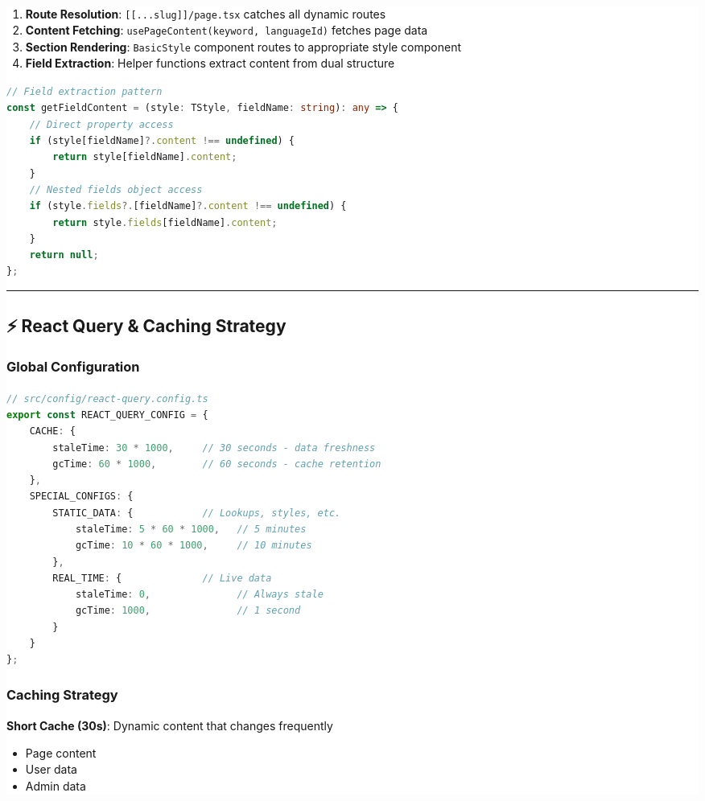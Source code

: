 1. **Route Resolution**: `[[...slug]]/page.tsx` catches all dynamic routes
2. **Content Fetching**: `usePageContent(keyword, languageId)` fetches page data
3. **Section Rendering**: `BasicStyle` component routes to appropriate style component
4. **Field Extraction**: Helper functions extract content from dual structure

```typescript
// Field extraction pattern
const getFieldContent = (style: TStyle, fieldName: string): any => {
    // Direct property access
    if (style[fieldName]?.content !== undefined) {
        return style[fieldName].content;
    }
    // Nested fields object access
    if (style.fields?.[fieldName]?.content !== undefined) {
        return style.fields[fieldName].content;
    }
    return null;
};
```

---

## ⚡ React Query & Caching Strategy

### Global Configuration

```typescript
// src/config/react-query.config.ts
export const REACT_QUERY_CONFIG = {
    CACHE: {
        staleTime: 30 * 1000,     // 30 seconds - data freshness
        gcTime: 60 * 1000,        // 60 seconds - cache retention
    },
    SPECIAL_CONFIGS: {
        STATIC_DATA: {            // Lookups, styles, etc.
            staleTime: 5 * 60 * 1000,   // 5 minutes
            gcTime: 10 * 60 * 1000,     // 10 minutes
        },
        REAL_TIME: {              // Live data
            staleTime: 0,               // Always stale
            gcTime: 1000,               // 1 second
        }
    }
};
```

### Caching Strategy

**Short Cache (30s)**: Dynamic content that changes frequently
- Page content
- User data
- Admin data
